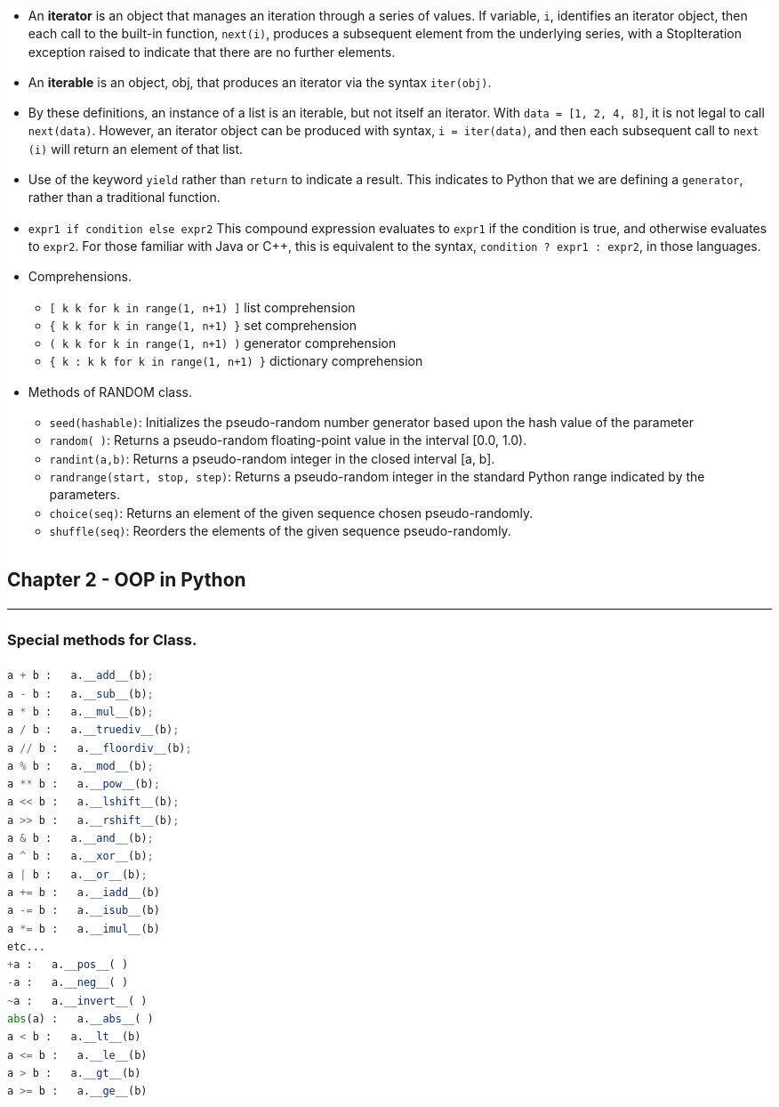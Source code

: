 
* An **iterator** is an object that manages an iteration through a series of values. If
variable, `i`, identifies an iterator object, then each call to the built-in function,
`next(i)`, produces a subsequent element from the underlying series, with a
StopIteration exception raised to indicate that there are no further elements.
* An **iterable** is an object, obj, that produces an iterator via the syntax `iter(obj)`.
 
* By these definitions, an instance of a list is an iterable, but not itself an iterator.
With `data = [1, 2, 4, 8]`, it is not legal to call `next(data)`. However, an iterator
object can be produced with syntax, `i = iter(data)`, and then each subsequent call
to `next(i)` will return an element of that list.
* Use of the keyword `yield` rather than `return` to indicate a result. This indicates
 to Python that we are defining a `generator`, rather than a traditional function.

* `expr1 if condition else expr2`
This compound expression evaluates to `expr1` if the condition is true, and otherwise
evaluates to `expr2`. For those familiar with Java or C++, this is equivalent to the
syntax, `condition ? expr1 : expr2`, in those languages.

* Comprehensions.
   * `[ k k for k in range(1, n+1) ]`      list comprehension
   * `{ k k for k in range(1, n+1) }`      set comprehension
   * `( k k for k in range(1, n+1) )`      generator comprehension
   * `{ k : k k for k in range(1, n+1) }`  dictionary comprehension

* Methods of RANDOM class.
   * `seed(hashable)`:           Initializes the pseudo-random number generator based upon the hash value of the parameter
   * `random( )`:                Returns a pseudo-random floating-point value in the interval [0.0, 1.0).
   * `randint(a,b)`:             Returns a pseudo-random integer in the closed interval [a, b].
   * `randrange(start, stop, step)`:  Returns a pseudo-random integer in the standard Python range indicated by the parameters.
   * `choice(seq)`:              Returns an element of the given sequence chosen pseudo-randomly.
   * `shuffle(seq)`:             Reorders the elements of the given sequence pseudo-randomly.

## Chapter 2 - OOP in Python
---
### Special methods for Class.
```python
a + b :   a.__add__(b);
a - b :   a.__sub__(b);
a * b :   a.__mul__(b);
a / b :   a.__truediv__(b);
a // b :   a.__floordiv__(b);
a % b :   a.__mod__(b);
a ** b :   a.__pow__(b);
a << b :   a.__lshift__(b);
a >> b :   a.__rshift__(b);
a & b :   a.__and__(b);
a ^ b :   a.__xor__(b);
a | b :   a.__or__(b);
a += b :   a.__iadd__(b)
a -= b :   a.__isub__(b)
a *= b :   a.__imul__(b)
etc...
+a :   a.__pos__( )
-a :   a.__neg__( )
~a :   a.__invert__( )
abs(a) :   a.__abs__( )
a < b :   a.__lt__(b)
a <= b :   a.__le__(b)
a > b :   a.__gt__(b)
a >= b :   a.__ge__(b)
```
